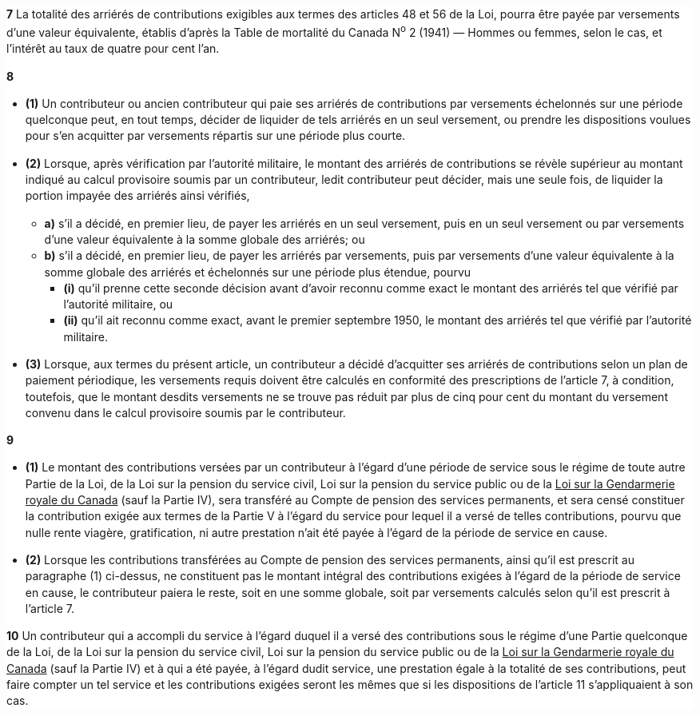**7** La totalité des arriérés de contributions exigibles aux termes des articles 48 et 56 de la Loi, pourra être payée par versements d’une valeur équivalente, établis d’après la Table de mortalité du Canada N<sup>o</sup> 2 (1941) — Hommes ou femmes, selon le cas, et l’intérêt au taux de quatre pour cent l’an.



**8** 

- **(1)** Un contributeur ou ancien contributeur qui paie ses arriérés de contributions par versements échelonnés sur une période quelconque peut, en tout temps, décider de liquider de tels arriérés en un seul versement, ou prendre les dispositions voulues pour s’en acquitter par versements répartis sur une période plus courte.

- **(2)** Lorsque, après vérification par l’autorité militaire, le montant des arriérés de contributions se révèle supérieur au montant indiqué au calcul provisoire soumis par un contributeur, ledit contributeur peut décider, mais une seule fois, de liquider la portion impayée des arriérés ainsi vérifiés,
	- **a)** s’il a décidé, en premier lieu, de payer les arriérés en un seul versement, puis en un seul versement ou par versements d’une valeur équivalente à la somme globale des arriérés; ou
	- **b)** s’il a décidé, en premier lieu, de payer les arriérés par versements, puis par versements d’une valeur équivalente à la somme globale des arriérés et échelonnés sur une période plus étendue, pourvu
		- **(i)** qu’il prenne cette seconde décision avant d’avoir reconnu comme exact le montant des arriérés tel que vérifié par l’autorité militaire, ou
		- **(ii)** qu’il ait reconnu comme exact, avant le premier septembre 1950, le montant des arriérés tel que vérifié par l’autorité militaire.

- **(3)** Lorsque, aux termes du présent article, un contributeur a décidé d’acquitter ses arriérés de contributions selon un plan de paiement périodique, les versements requis doivent être calculés en conformité des prescriptions de l’article 7, à condition, toutefois, que le montant desdits versements ne se trouve pas réduit par plus de cinq pour cent du montant du versement convenu dans le calcul provisoire soumis par le contributeur.



**9** 

- **(1)** Le montant des contributions versées par un contributeur à l’égard d’une période de service sous le régime de toute autre Partie de la Loi, de la Loi sur la pension du service civil, Loi sur la pension du service public ou de la [Loi sur la Gendarmerie royale du Canada](/fr/Lois/Lois%20révisées%20du%20Canada/R/R-10.md) (sauf la Partie IV), sera transféré au Compte de pension des services permanents, et sera censé constituer la contribution exigée aux termes de la Partie V à l’égard du service pour lequel il a versé de telles contributions, pourvu que nulle rente viagère, gratification, ni autre prestation n’ait été payée à l’égard de la période de service en cause.

- **(2)** Lorsque les contributions transférées au Compte de pension des services permanents, ainsi qu’il est prescrit au paragraphe (1) ci-dessus, ne constituent pas le montant intégral des contributions exigées à l’égard de la période de service en cause, le contributeur paiera le reste, soit en une somme globale, soit par versements calculés selon qu’il est prescrit à l’article 7.



**10** Un contributeur qui a accompli du service à l’égard duquel il a versé des contributions sous le régime d’une Partie quelconque de la Loi, de la Loi sur la pension du service civil, Loi sur la pension du service public ou de la [Loi sur la Gendarmerie royale du Canada](/fr/Lois/Lois%20révisées%20du%20Canada/R/R-10.md) (sauf la Partie IV) et à qui a été payée, à l’égard dudit service, une prestation égale à la totalité de ses contributions, peut faire compter un tel service et les contributions exigées seront les mêmes que si les dispositions de l’article 11 s’appliquaient à son cas.
